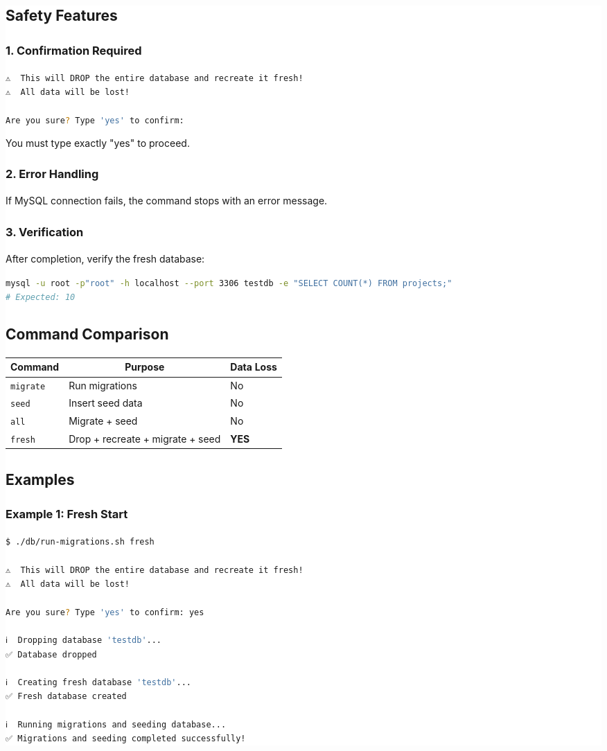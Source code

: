 ## Safety Features

### 1. Confirmation Required
```bash
⚠️  This will DROP the entire database and recreate it fresh!
⚠️  All data will be lost!

Are you sure? Type 'yes' to confirm:
```

You must type exactly "yes" to proceed.

### 2. Error Handling
If MySQL connection fails, the command stops with an error message.

### 3. Verification
After completion, verify the fresh database:
```bash
mysql -u root -p"root" -h localhost --port 3306 testdb -e "SELECT COUNT(*) FROM projects;"
# Expected: 10
```

## Command Comparison

| Command | Purpose | Data Loss |
|---------|---------|-----------|
| `migrate` | Run migrations | No |
| `seed` | Insert seed data | No |
| `all` | Migrate + seed | No |
| `fresh` | Drop + recreate + migrate + seed | **YES** |

## Examples

### Example 1: Fresh Start
```bash
$ ./db/run-migrations.sh fresh

⚠️  This will DROP the entire database and recreate it fresh!
⚠️  All data will be lost!

Are you sure? Type 'yes' to confirm: yes

ℹ️  Dropping database 'testdb'...
✅ Database dropped

ℹ️  Creating fresh database 'testdb'...
✅ Fresh database created

ℹ️  Running migrations and seeding database...
✅ Migrations and seeding completed successfully!
```

